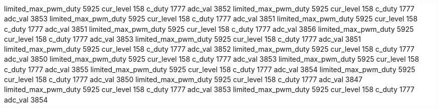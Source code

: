 limited_max_pwm_duty 5925
cur_level 158
c_duty 1777
adc_val 3852
limited_max_pwm_duty 5925
cur_level 158
c_duty 1777
adc_val 3853
limited_max_pwm_duty 5925
cur_level 158
c_duty 1777
adc_val 3851
limited_max_pwm_duty 5925
cur_level 158
c_duty 1777
adc_val 3851
limited_max_pwm_duty 5925
cur_level 158
c_duty 1777
adc_val 3856
limited_max_pwm_duty 5925
cur_level 158
c_duty 1777
adc_val 3853
limited_max_pwm_duty 5925
cur_level 158
c_duty 1777
adc_val 3851
limited_max_pwm_duty 5925
cur_level 158
c_duty 1777
adc_val 3852
limited_max_pwm_duty 5925
cur_level 158
c_duty 1777
adc_val 3850
limited_max_pwm_duty 5925
cur_level 158
c_duty 1777
adc_val 3853
limited_max_pwm_duty 5925
cur_level 158
c_duty 1777
adc_val 3855
limited_max_pwm_duty 5925
cur_level 158
c_duty 1777
adc_val 3854
limited_max_pwm_duty 5925
cur_level 158
c_duty 1777
adc_val 3850
limited_max_pwm_duty 5925
cur_level 158
c_duty 1777
adc_val 3847
limited_max_pwm_duty 5925
cur_level 158
c_duty 1777
adc_val 3853
limited_max_pwm_duty 5925
cur_level 158
c_duty 1777
adc_val 3854
